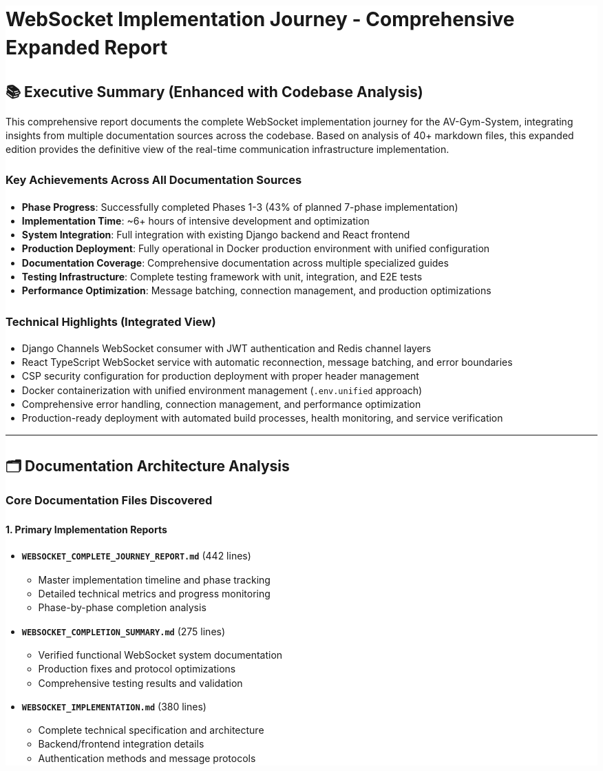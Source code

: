 # WebSocket Implementation Journey - Comprehensive Expanded Report

## 📚 Executive Summary (Enhanced with Codebase Analysis)

This comprehensive report documents the complete WebSocket implementation journey for the AV-Gym-System, integrating insights from multiple documentation sources across the codebase. Based on analysis of 40+ markdown files, this expanded edition provides the definitive view of the real-time communication infrastructure implementation.

### Key Achievements Across All Documentation Sources
- **Phase Progress**: Successfully completed Phases 1-3 (43% of planned 7-phase implementation)
- **Implementation Time**: ~6+ hours of intensive development and optimization
- **System Integration**: Full integration with existing Django backend and React frontend
- **Production Deployment**: Fully operational in Docker production environment with unified configuration
- **Documentation Coverage**: Comprehensive documentation across multiple specialized guides
- **Testing Infrastructure**: Complete testing framework with unit, integration, and E2E tests
- **Performance Optimization**: Message batching, connection management, and production optimizations

### Technical Highlights (Integrated View)
- Django Channels WebSocket consumer with JWT authentication and Redis channel layers
- React TypeScript WebSocket service with automatic reconnection, message batching, and error boundaries
- CSP security configuration for production deployment with proper header management
- Docker containerization with unified environment management (`.env.unified` approach)
- Comprehensive error handling, connection management, and performance optimization
- Production-ready deployment with automated build processes, health monitoring, and service verification

---

## 🗂️ Documentation Architecture Analysis

### Core Documentation Files Discovered

#### 1. Primary Implementation Reports
- **`WEBSOCKET_COMPLETE_JOURNEY_REPORT.md`** (442 lines)
  - Master implementation timeline and phase tracking
  - Detailed technical metrics and progress monitoring
  - Phase-by-phase completion analysis

- **`WEBSOCKET_COMPLETION_SUMMARY.md`** (275 lines)
  - Verified functional WebSocket system documentation
  - Production fixes and protocol optimizations
  - Comprehensive testing results and validation

- **`WEBSOCKET_IMPLEMENTATION.md`** (380 lines)
  - Complete technical specification and architecture
  - Backend/frontend integration details
  - Authentication methods and message protocols
